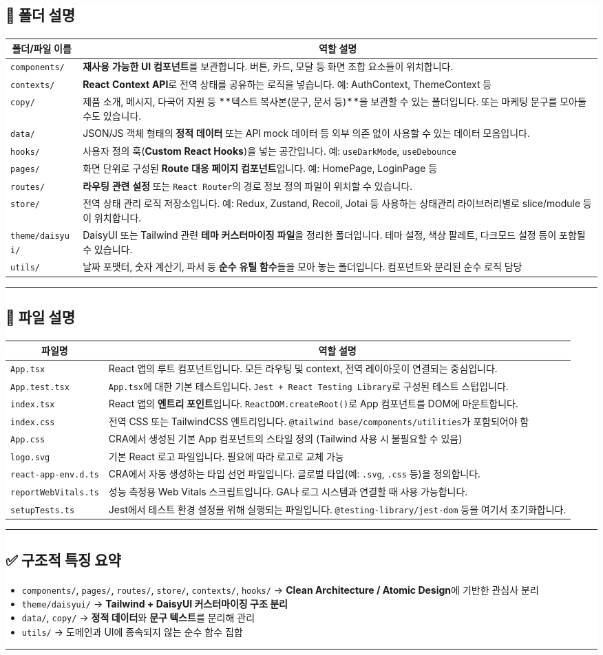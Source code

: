 ## 📁 폴더 설명

| 폴더/파일 이름         | 역할 설명                                                                                           |
| ---------------- | ----------------------------------------------------------------------------------------------- |
| `components/`    | **재사용 가능한 UI 컴포넌트**를 보관합니다. 버튼, 카드, 모달 등 화면 조합 요소들이 위치합니다.                                      |
| `contexts/`      | **React Context API**로 전역 상태를 공유하는 로직을 넣습니다. 예: AuthContext, ThemeContext 등                     |
| `copy/`          | 제품 소개, 메시지, 다국어 지원 등 \*\*텍스트 복사본(문구, 문서 등)\*\*을 보관할 수 있는 폴더입니다. 또는 마케팅 문구를 모아둘 수도 있습니다.         |
| `data/`          | JSON/JS 객체 형태의 **정적 데이터** 또는 API mock 데이터 등 외부 의존 없이 사용할 수 있는 데이터 모음입니다.                        |
| `hooks/`         | 사용자 정의 훅(**Custom React Hooks**)을 넣는 공간입니다. 예: `useDarkMode`, `useDebounce`                     |
| `pages/`         | 화면 단위로 구성된 **Route 대응 페이지 컴포넌트**입니다. 예: HomePage, LoginPage 등                                   |
| `routes/`        | **라우팅 관련 설정** 또는 `React Router`의 경로 정보 정의 파일이 위치할 수 있습니다.                                       |
| `store/`         | 전역 상태 관리 로직 저장소입니다. 예: Redux, Zustand, Recoil, Jotai 등 사용하는 상태관리 라이브러리별로 slice/module 등이 위치합니다. |
| `theme/daisyui/` | DaisyUI 또는 Tailwind 관련 **테마 커스터마이징 파일**을 정리한 폴더입니다. 테마 설정, 색상 팔레트, 다크모드 설정 등이 포함될 수 있습니다.       |
| `utils/`         | 날짜 포맷터, 숫자 계산기, 파서 등 **순수 유틸 함수**들을 모아 놓는 폴더입니다. 컴포넌트와 분리된 순수 로직 담당                             |

---

## 📄 파일 설명

| 파일명                  | 역할 설명                                                                        |
| -------------------- | ---------------------------------------------------------------------------- |
| `App.tsx`            | React 앱의 루트 컴포넌트입니다. 모든 라우팅 및 context, 전역 레이아웃이 연결되는 중심입니다.                  |
| `App.test.tsx`       | `App.tsx`에 대한 기본 테스트입니다. `Jest + React Testing Library`로 구성된 테스트 스텁입니다.      |
| `index.tsx`          | React 앱의 **엔트리 포인트**입니다. `ReactDOM.createRoot()`로 App 컴포넌트를 DOM에 마운트합니다.     |
| `index.css`          | 전역 CSS 또는 TailwindCSS 엔트리입니다. `@tailwind base/components/utilities`가 포함되어야 함 |
| `App.css`            | CRA에서 생성된 기본 App 컴포넌트의 스타일 정의 (Tailwind 사용 시 불필요할 수 있음)                      |
| `logo.svg`           | 기본 React 로고 파일입니다. 필요에 따라 로고로 교체 가능                                          |
| `react-app-env.d.ts` | CRA에서 자동 생성하는 타입 선언 파일입니다. 글로벌 타입(예: `.svg`, `.css` 등)을 정의합니다.               |
| `reportWebVitals.ts` | 성능 측정용 Web Vitals 스크립트입니다. GA나 로그 시스템과 연결할 때 사용 가능합니다.                       |
| `setupTests.ts`      | Jest에서 테스트 환경 설정을 위해 실행되는 파일입니다. `@testing-library/jest-dom` 등을 여기서 초기화합니다.  |

---

## ✅ 구조적 특징 요약

* `components/`, `pages/`, `routes/`, `store/`, `contexts/`, `hooks/` → **Clean Architecture / Atomic Design**에 기반한 관심사 분리
* `theme/daisyui/` → **Tailwind + DaisyUI 커스터마이징 구조 분리**
* `data/`, `copy/` → **정적 데이터**와 **문구 텍스트**를 분리해 관리
* `utils/` → 도메인과 UI에 종속되지 않는 순수 함수 집합

---